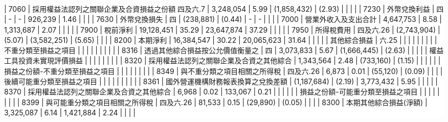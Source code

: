 | 7060                                                                                                                     | 採用權益法認列之關聯企業及合資損益之份額 四及六.7 | 3,248,054                                        | 5.99         | (1,858,432) | (2.93)       |            |            |        |
| 7230                                                                                                                     | 外幣兌換利益                                      | 四                                               | -            | -           | 926,239      | 1.46       |            |        |
| 7630                                                                                                                     | 外幣兌換損失                                      | 四                                               | (238,881)    | (0.44)      | -            | -          |            |        |
| 7000                                                                                                                     | 營業外收入及支出合計                              | 4,647,753                                        | 8.58         | 1,313,687   | 2.07         |            |            |        |
| 7900                                                                                                                     | 稅前淨利                                          | 19,128,451                                       | 35.29        | 23,647,874  | 37.29        |            |            |        |
| 7950                                                                                                                     | 所得稅費用                                        | 四及六.26                                        | (2,743,904)  | (5.07)      | (3,582,251)  | (5.65)     |            |        |
| 8200                                                                                                                     | 本期淨利                                          | 16,384,547                                       | 30.22        | 20,065,623  | 31.64        |            |            |        |
| 其他綜合損益                                                                                                             | 六.25                                             |                                                  |              |             |              |            |            |        |
| 不重分類至損益之項目                                                                                                     |                                                   |                                                  |              |             |              |            |            |        |
| 8316                                                                                                                     | 透過其他綜合損益按公允價值衡量之                  | 四                                               | 3,073,833    | 5.67        | (1,666,445)  | (2.63)     |            |        |
|                                                                                                                          | 權益工具投資未實現評價損益                        |                                                  |              |             |              |            |            |        |
| 8320                                                                                                                     | 採用權益法認列之關聯企業及合資之其他綜合          | 1,343,564                                        | 2.48         | (733,160)   | (1.15)       |            |            |        |
|                                                                                                                          | 損益之份額-不重分類至損益之項目                   |                                                  |              |             |              |            |            |        |
| 8349                                                                                                                     | 與不重分類之項目相關之所得稅                      | 四及六.26                                        | 6,873        | 0.01        | (55,120)     | (0.09)     |            |        |
| 後續可能重分類至損益之項目                                                                                               |                                                   |                                                  |              |             |              |            |            |        |
| 8361                                                                                                                     | 國外營運機構財務報表換算之兌換差額                | (1,187,684)                                      | (2.19)       | 3,773,432   | 5.95         |            |            |        |
| 8370                                                                                                                     | 採用權益法認列之關聯企業及合資之其他綜合          | 6,968                                            | 0.02         | 133,067     | 0.21         |            |            |        |
|                                                                                                                          | 損益之份額-可能重分類至損益之項目                 |                                                  |              |             |              |            |            |        |
| 8399                                                                                                                     | 與可能重分類之項目相關之所得稅                    | 四及六.26                                        | 81,533       | 0.15        | (29,890)     | (0.05)     |            |        |
| 8300                                                                                                                     | 本期其他綜合損益(淨額)                            | 3,325,087                                        | 6.14         | 1,421,884   | 2.24         |            |            |        |